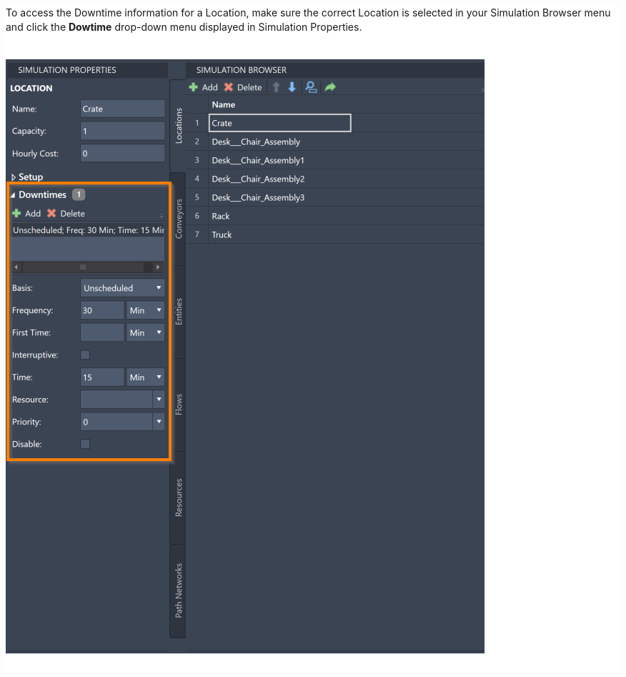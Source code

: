 To access the Downtime information for a Location, make sure the correct Location is selected in your Simulation Browser menu and click the **Dowtime** drop-down menu displayed in Simulation Properties. 

<br>

<img src="Locations_Downtime_Menu.png" alt="Locations Downtime Menu">

<br>
<br>

